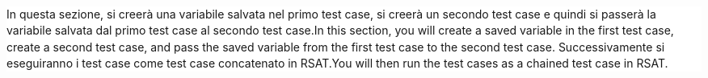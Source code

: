<span data-ttu-id="732bf-499">In questa sezione, si creerà una variabile salvata nel primo test case, si creerà un secondo test case e quindi si passerà la variabile salvata dal primo test case al secondo test case.</span><span class="sxs-lookup"><span data-stu-id="732bf-499">In this section, you will create a saved variable in the first test case, create a second test case, and pass the saved variable from the first test case to the second test case.</span></span> <span data-ttu-id="732bf-500">Successivamente si eseguiranno i test case come test case concatenato in RSAT.</span><span class="sxs-lookup"><span data-stu-id="732bf-500">You will then run the test cases as a chained test case in RSAT.</span></span>

